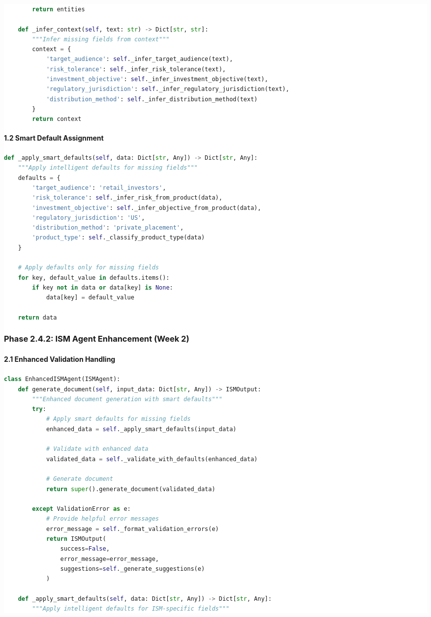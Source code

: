 ```python
        return entities
    
    def _infer_context(self, text: str) -> Dict[str, str]:
        """Infer missing fields from context"""
        context = {
            'target_audience': self._infer_target_audience(text),
            'risk_tolerance': self._infer_risk_tolerance(text),
            'investment_objective': self._infer_investment_objective(text),
            'regulatory_jurisdiction': self._infer_regulatory_jurisdiction(text),
            'distribution_method': self._infer_distribution_method(text)
        }
        return context
```

#### 1.2 Smart Default Assignment
```python
def _apply_smart_defaults(self, data: Dict[str, Any]) -> Dict[str, Any]:
    """Apply intelligent defaults for missing fields"""
    defaults = {
        'target_audience': 'retail_investors',
        'risk_tolerance': self._infer_risk_from_product(data),
        'investment_objective': self._infer_objective_from_product(data),
        'regulatory_jurisdiction': 'US',
        'distribution_method': 'private_placement',
        'product_type': self._classify_product_type(data)
    }
    
    # Apply defaults only for missing fields
    for key, default_value in defaults.items():
        if key not in data or data[key] is None:
            data[key] = default_value
    
    return data
```

### Phase 2.4.2: ISM Agent Enhancement (Week 2)

#### 2.1 Enhanced Validation Handling
```python
class EnhancedISMAgent(ISMAgent):
    def generate_document(self, input_data: Dict[str, Any]) -> ISMOutput:
        """Enhanced document generation with smart defaults"""
        try:
            # Apply smart defaults for missing fields
            enhanced_data = self._apply_smart_defaults(input_data)
            
            # Validate with enhanced data
            validated_data = self._validate_with_defaults(enhanced_data)
            
            # Generate document
            return super().generate_document(validated_data)
            
        except ValidationError as e:
            # Provide helpful error messages
            error_message = self._format_validation_errors(e)
            return ISMOutput(
                success=False,
                error_message=error_message,
                suggestions=self._generate_suggestions(e)
            )
    
    def _apply_smart_defaults(self, data: Dict[str, Any]) -> Dict[str, Any]:
        """Apply intelligent defaults for ISM-specific fields"""
```